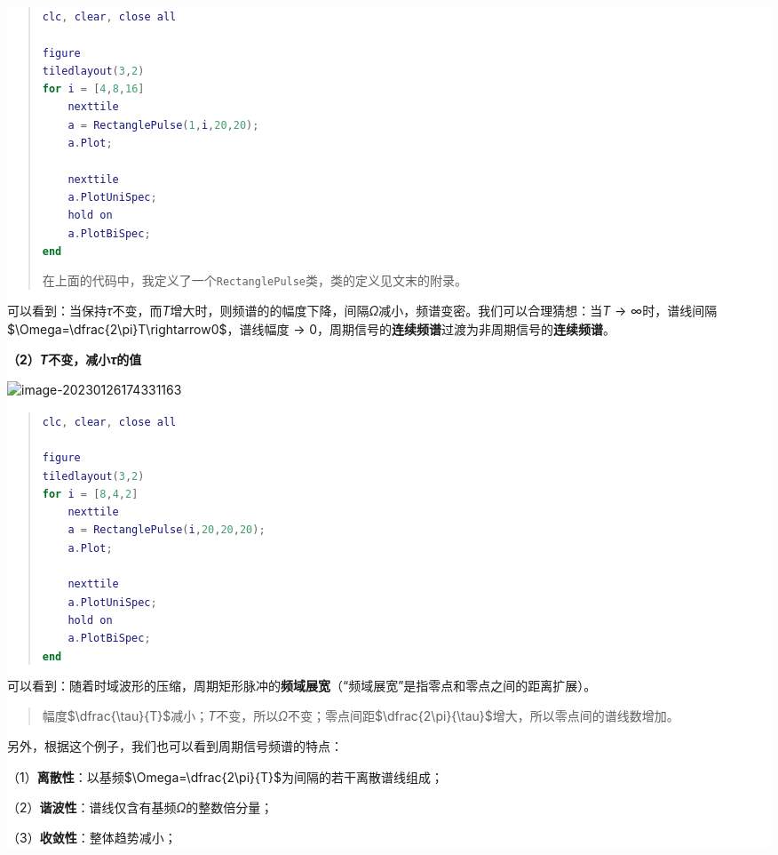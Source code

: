 > ```matlab
> clc, clear, close all
> 
> figure
> tiledlayout(3,2)
> for i = [4,8,16]
>     nexttile
>     a = RectanglePulse(1,i,20,20);
>     a.Plot;
> 
>     nexttile
>     a.PlotUniSpec;
>     hold on
>     a.PlotBiSpec;
> end
> ```
>
> 在上面的代码中，我定义了一个`RectanglePulse`类，类的定义见文末的附录。

可以看到：当保持$\tau$不变，而$T$增大时，则频谱的的幅度下降，间隔$\Omega$减小，频谱变密。我们可以合理猜想：当$T\rightarrow\infty$时，谱线间隔$\Omega=\dfrac{2\pi}T\rightarrow0$，谱线幅度$\rightarrow0$，周期信号的**连续频谱**过渡为非周期信号的**连续频谱**。

**（2）$T$不变，减小$\tau$的值**

![image-20230126174331163](https://github.com/HelloWorld-1017/blog-images/blob/main/migration/DeLLLaptop/image-20230126174331163.png?raw=true)

> ```matlab
> clc, clear, close all
> 
> figure
> tiledlayout(3,2)
> for i = [8,4,2]
>     nexttile
>     a = RectanglePulse(i,20,20,20);
>     a.Plot;
> 
>     nexttile
>     a.PlotUniSpec;
>     hold on
>     a.PlotBiSpec;
> end
> ```

可以看到：随着时域波形的压缩，周期矩形脉冲的**频域展宽**（“频域展宽”是指零点和零点之间的距离扩展）。

> 幅度$\dfrac{\tau}{T}$减小；$T$不变，所以$\Omega$不变；零点间距$\dfrac{2\pi}{\tau}$增大，所以零点间的谱线数增加。

另外，根据这个例子，我们也可以看到周期信号频谱的特点：

（1）**离散性**：以基频$\Omega=\dfrac{2\pi}{T}$为间隔的若干离散谱线组成；

（2）**谐波性**：谱线仅含有基频$\Omega$的整数倍分量；

（3）**收敛性**：整体趋势减小；
